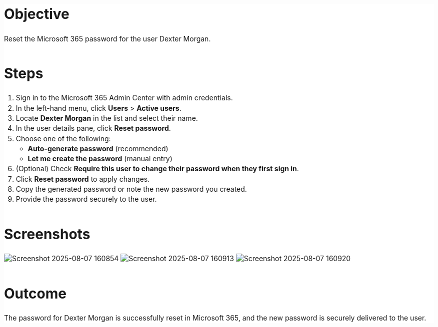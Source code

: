 # Objective
Reset the Microsoft 365 password for the user Dexter Morgan.

# Steps
1. Sign in to the Microsoft 365 Admin Center with admin credentials.
2. In the left-hand menu, click **Users** > **Active users**.
3. Locate **Dexter Morgan** in the list and select their name.
4. In the user details pane, click **Reset password**.
5. Choose one of the following:
   - **Auto-generate password** (recommended)  
   - **Let me create the password** (manual entry)
6. (Optional) Check **Require this user to change their password when they first sign in**.
7. Click **Reset password** to apply changes.
8. Copy the generated password or note the new password you created.
9. Provide the password securely to the user.

# Screenshots

<img width="1919" height="1079" alt="Screenshot 2025-08-07 160854" src="https://github.com/user-attachments/assets/2dc6e14b-1a24-4492-9dc1-afa4bd0fe5dd" />
<img width="1919" height="1079" alt="Screenshot 2025-08-07 160913" src="https://github.com/user-attachments/assets/812fb211-5dda-4ee6-8522-cbc61f3fd2a2" />
<img width="1919" height="1079" alt="Screenshot 2025-08-07 160920" src="https://github.com/user-attachments/assets/0f169a3b-c567-4618-ae89-f7d6462e4ace" />




# Outcome
The password for Dexter Morgan is successfully reset in Microsoft 365, and the new password is securely delivered to the user.
